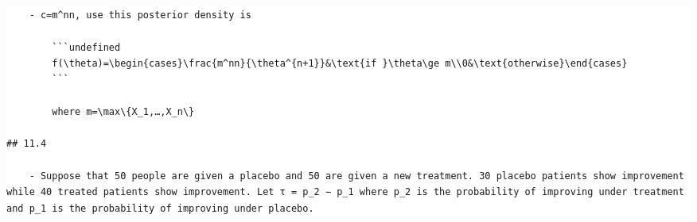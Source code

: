     	- c=m^nn, use this posterior density is

    		```undefined
    		f(\theta)=\begin{cases}\frac{m^nn}{\theta^{n+1}}&\text{if }\theta\ge m\\0&\text{otherwise}\end{cases}
    		```

    		where m=\max\{X_1,…,X_n\}

    ## 11.4

    	- Suppose that 50 people are given a placebo and 50 are given a new treatment. 30 placebo patients show improvement while 40 treated patients show improvement. Let τ = p_2 − p_1 where p_2 is the probability of improving under treatment and p_1 is the probability of improving under placebo.

